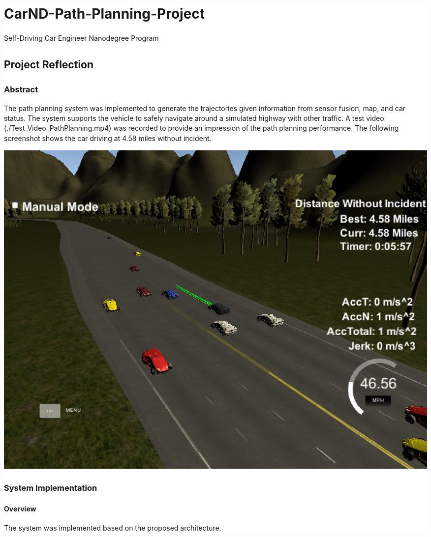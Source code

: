 # CarND-Path-Planning-Project
Self-Driving Car Engineer Nanodegree Program
## Project Reflection
### Abstract
The path planning system was implemented to generate the trajectories given information from sensor fusion, map, and car status. The system supports the vehicle to safely navigate around a simulated highway with other traffic.  A test video (./Test_Video_PathPlanning.mp4) was recorded to provide an impression of the path planning performance. The following screenshot shows the car driving at 4.58 miles without incident.

![path planning test](images/2019/01/path-planning-test.png)

### System Implementation
#### Overview
The system was implemented based on the proposed architecture.